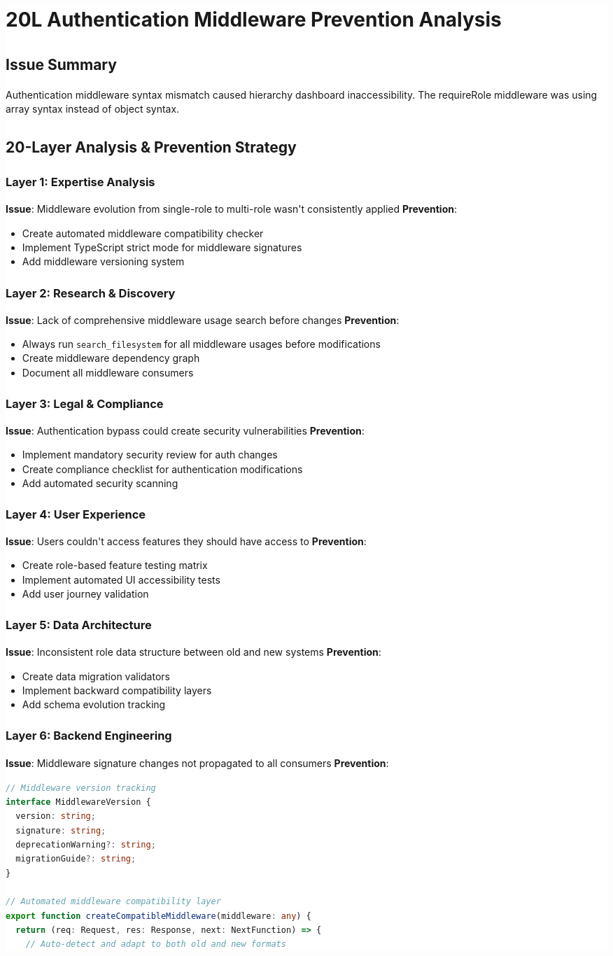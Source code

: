 # 20L Authentication Middleware Prevention Analysis

## Issue Summary
Authentication middleware syntax mismatch caused hierarchy dashboard inaccessibility. The requireRole middleware was using array syntax instead of object syntax.

## 20-Layer Analysis & Prevention Strategy

### Layer 1: Expertise Analysis
**Issue**: Middleware evolution from single-role to multi-role wasn't consistently applied
**Prevention**: 
- Create automated middleware compatibility checker
- Implement TypeScript strict mode for middleware signatures
- Add middleware versioning system

### Layer 2: Research & Discovery
**Issue**: Lack of comprehensive middleware usage search before changes
**Prevention**:
- Always run `search_filesystem` for all middleware usages before modifications
- Create middleware dependency graph
- Document all middleware consumers

### Layer 3: Legal & Compliance
**Issue**: Authentication bypass could create security vulnerabilities
**Prevention**:
- Implement mandatory security review for auth changes
- Create compliance checklist for authentication modifications
- Add automated security scanning

### Layer 4: User Experience
**Issue**: Users couldn't access features they should have access to
**Prevention**:
- Create role-based feature testing matrix
- Implement automated UI accessibility tests
- Add user journey validation

### Layer 5: Data Architecture
**Issue**: Inconsistent role data structure between old and new systems
**Prevention**:
- Create data migration validators
- Implement backward compatibility layers
- Add schema evolution tracking

### Layer 6: Backend Engineering
**Issue**: Middleware signature changes not propagated to all consumers
**Prevention**:
```typescript
// Middleware version tracking
interface MiddlewareVersion {
  version: string;
  signature: string;
  deprecationWarning?: string;
  migrationGuide?: string;
}

// Automated middleware compatibility layer
export function createCompatibleMiddleware(middleware: any) {
  return (req: Request, res: Response, next: NextFunction) => {
    // Auto-detect and adapt to both old and new formats
```